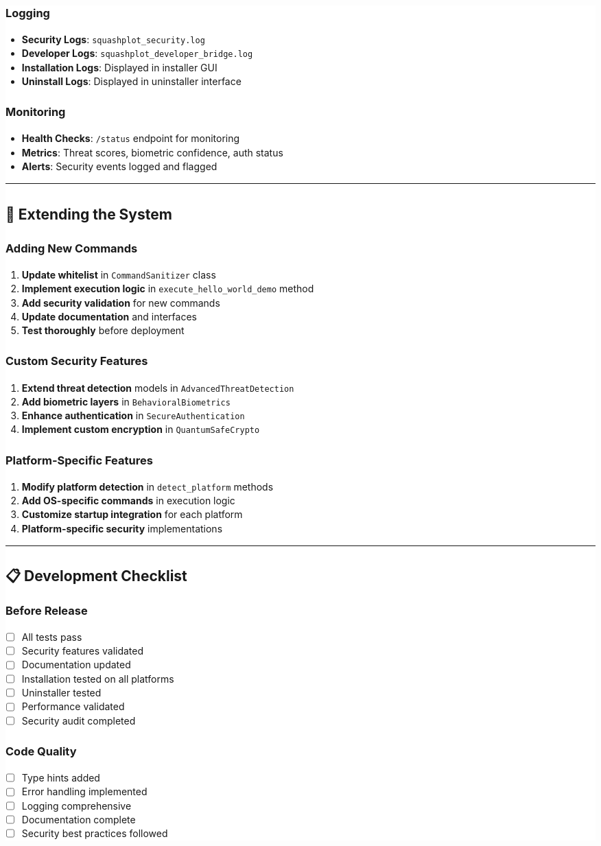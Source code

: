### **Logging**
- **Security Logs**: `squashplot_security.log`
- **Developer Logs**: `squashplot_developer_bridge.log`
- **Installation Logs**: Displayed in installer GUI
- **Uninstall Logs**: Displayed in uninstaller interface

### **Monitoring**
- **Health Checks**: `/status` endpoint for monitoring
- **Metrics**: Threat scores, biometric confidence, auth status
- **Alerts**: Security events logged and flagged

---

## 🔄 **Extending the System**

### **Adding New Commands**
1. **Update whitelist** in `CommandSanitizer` class
2. **Implement execution logic** in `execute_hello_world_demo` method
3. **Add security validation** for new commands
4. **Update documentation** and interfaces
5. **Test thoroughly** before deployment

### **Custom Security Features**
1. **Extend threat detection** models in `AdvancedThreatDetection`
2. **Add biometric layers** in `BehavioralBiometrics`
3. **Enhance authentication** in `SecureAuthentication`
4. **Implement custom encryption** in `QuantumSafeCrypto`

### **Platform-Specific Features**
1. **Modify platform detection** in `detect_platform` methods
2. **Add OS-specific commands** in execution logic
3. **Customize startup integration** for each platform
4. **Platform-specific security** implementations

---

## 📋 **Development Checklist**

### **Before Release**
- [ ] All tests pass
- [ ] Security features validated
- [ ] Documentation updated
- [ ] Installation tested on all platforms
- [ ] Uninstaller tested
- [ ] Performance validated
- [ ] Security audit completed

### **Code Quality**
- [ ] Type hints added
- [ ] Error handling implemented
- [ ] Logging comprehensive
- [ ] Documentation complete
- [ ] Security best practices followed

